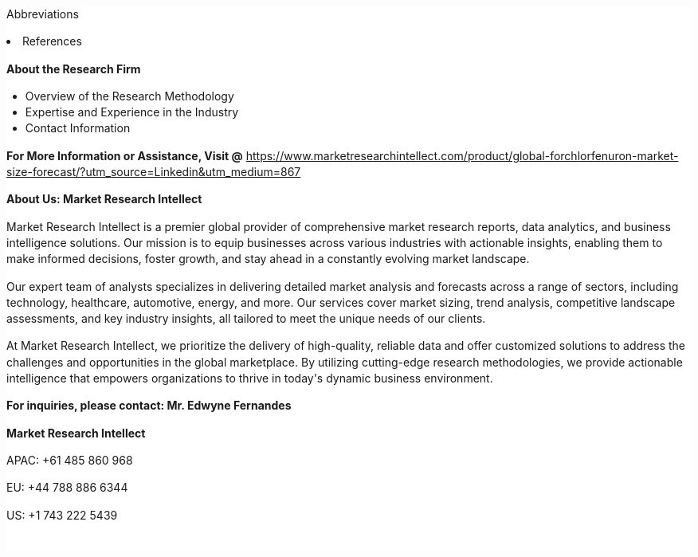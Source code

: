 Abbreviations</li><li>References</li></ul><p><strong>About the Research Firm</strong></p><ul><li>Overview of the Research Methodology</li><li>Expertise and Experience in the Industry</li><li>Contact Information</li></ul></div><div class="article-main__content" data-test-id="publishing-text-block"><p><span class="font-[700]"><strong>For More Information or Assistance, Visit @</strong>&nbsp;<a href="https://www.marketresearchintellect.com/product/global-forchlorfenuron-market-size-forecast/?utm_source=Linkedin&utm_medium=867">https://www.marketresearchintellect.com/product/global-forchlorfenuron-market-size-forecast/?utm_source=Linkedin&utm_medium=867</a></span></p><p><strong>About Us: Market Research Intellect</strong></p><p>Market Research Intellect is a premier global provider of comprehensive market research reports, data analytics, and business intelligence solutions. Our mission is to equip businesses across various industries with actionable insights, enabling them to make informed decisions, foster growth, and stay ahead in a constantly evolving market landscape.</p><p>Our expert team of analysts specializes in delivering detailed market analysis and forecasts across a range of sectors, including technology, healthcare, automotive, energy, and more. Our services cover market sizing, trend analysis, competitive landscape assessments, and key industry insights, all tailored to meet the unique needs of our clients.</p><p>At Market Research Intellect, we prioritize the delivery of high-quality, reliable data and offer customized solutions to address the challenges and opportunities in the global marketplace. By utilizing cutting-edge research methodologies, we provide actionable intelligence that empowers organizations to thrive in today's dynamic business environment.</p><p><strong>For inquiries, please contact: Mr. Edwyne Fernandes</strong></p><p><strong>Market Research Intellect</strong></p><p>APAC: +61 485 860 968</p><p>EU: +44 788 886 6344</p><p>US: +1 743 222 5439</p></div><div class="article-main__content" data-test-id="publishing-text-block">&nbsp;</div>
